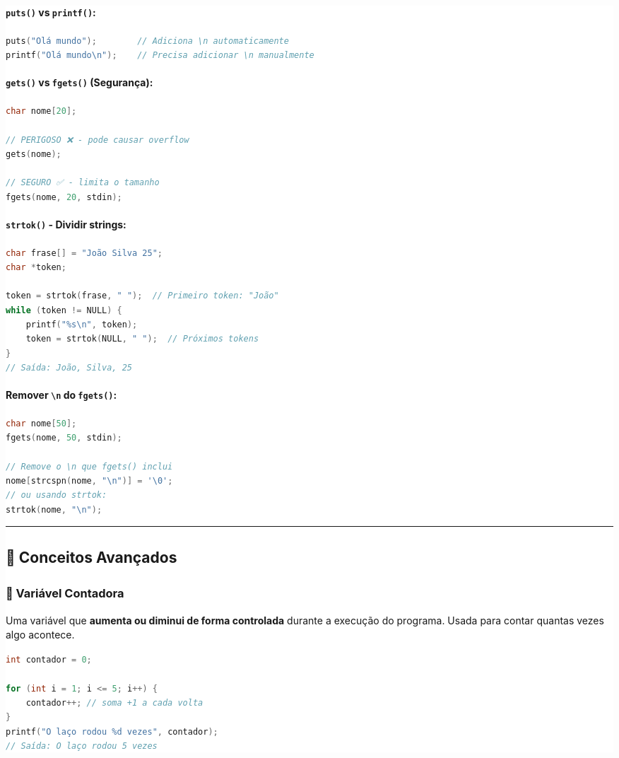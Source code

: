 #### `puts()` vs `printf()`:
```c
puts("Olá mundo");        // Adiciona \n automaticamente
printf("Olá mundo\n");    // Precisa adicionar \n manualmente
```

#### `gets()` vs `fgets()` (Segurança):
```c
char nome[20];

// PERIGOSO ❌ - pode causar overflow
gets(nome);

// SEGURO ✅ - limita o tamanho
fgets(nome, 20, stdin);
```

#### `strtok()` - Dividir strings:
```c
char frase[] = "João Silva 25";
char *token;

token = strtok(frase, " ");  // Primeiro token: "João"
while (token != NULL) {
    printf("%s\n", token);
    token = strtok(NULL, " ");  // Próximos tokens
}
// Saída: João, Silva, 25
```

#### Remover `\n` do `fgets()`:
```c
char nome[50];
fgets(nome, 50, stdin);

// Remove o \n que fgets() inclui
nome[strcspn(nome, "\n")] = '\0';
// ou usando strtok:
strtok(nome, "\n");
```

---

## 🧮 Conceitos Avançados

### 🔢 Variável Contadora

Uma variável que **aumenta ou diminui de forma controlada** durante a execução do programa. Usada para contar quantas vezes algo acontece.

```c
int contador = 0;

for (int i = 1; i <= 5; i++) {
    contador++; // soma +1 a cada volta
}
printf("O laço rodou %d vezes", contador);
// Saída: O laço rodou 5 vezes
```
